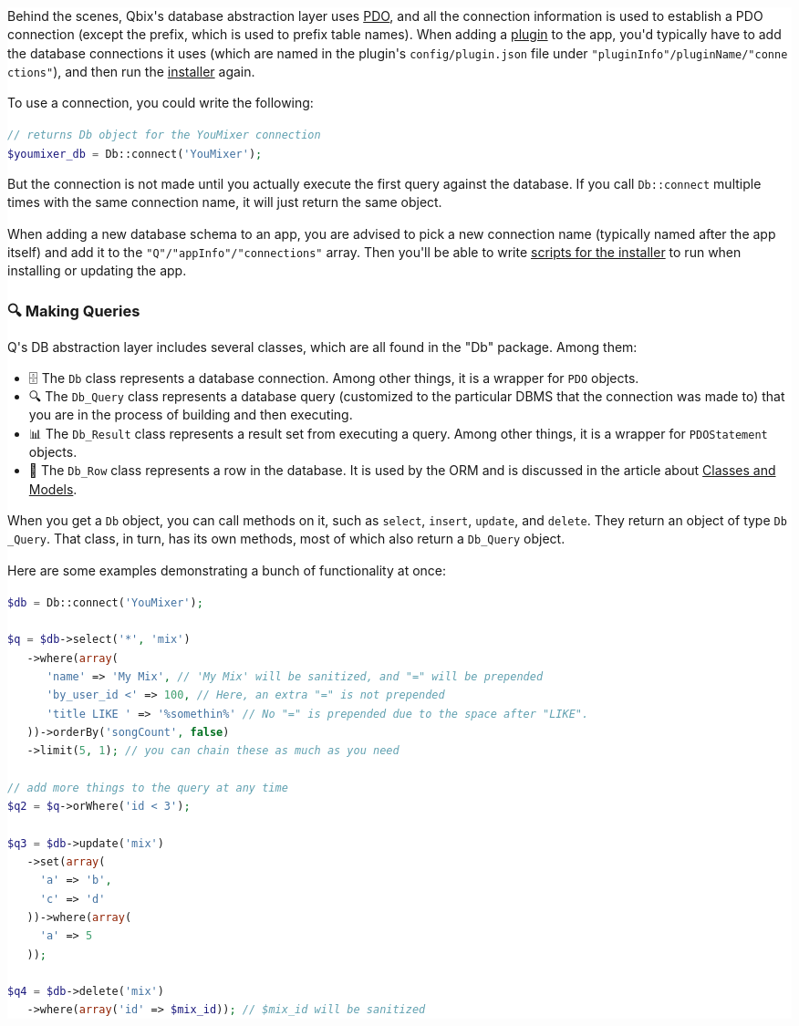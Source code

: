 Behind the scenes, Qbix's database abstraction layer uses [PDO](http://php.net/pdo), and all the connection information is used to establish a PDO connection (except the prefix, which is used to prefix table names). When adding a [plugin](QP/guide?page=modules) to the app, you'd typically have to add the database connections it uses (which are named in the plugin's `config/plugin.json` file under `"pluginInfo"/pluginName/"connections"`), and then run the [installer](QP/guide?page=installing) again.

To use a connection, you could write the following:

```php
// returns Db object for the YouMixer connection
$youmixer_db = Db::connect('YouMixer');
```

But the connection is not made until you actually execute the first query against the database. If you call `Db::connect` multiple times with the same connection name, it will just return the same object.

When adding a new database schema to an app, you are advised to pick a new connection name (typically named after the app itself) and add it to the `"Q"/"appInfo"/"connections"` array. Then you'll be able to write [scripts for the installer](QP/guide?page=scripts) to run when installing or updating the app.

### 🔍 Making Queries

Q's DB abstraction layer includes several classes, which are all found in the "Db" package. Among them:

- 🗄️ The `Db` class represents a database connection. Among other things, it is a wrapper for `PDO` objects.
- 🔍 The `Db_Query` class represents a database query (customized to the particular DBMS that the connection was made to) that you are in the process of building and then executing.
- 📊 The `Db_Result` class represents a result set from executing a query. Among other things, it is a wrapper for `PDOStatement` objects.
- 📄 The `Db_Row` class represents a row in the database. It is used by the ORM and is discussed in the article about [Classes and Models](QP/guide?page=models).

When you get a `Db` object, you can call methods on it, such as `select`, `insert`, `update`, and `delete`. They return an object of type `Db_Query`. That class, in turn, has its own methods, most of which also return a `Db_Query` object.

Here are some examples demonstrating a bunch of functionality at once:

```php
$db = Db::connect('YouMixer');

$q = $db->select('*', 'mix')
   ->where(array(
      'name' => 'My Mix', // 'My Mix' will be sanitized, and "=" will be prepended
      'by_user_id <' => 100, // Here, an extra "=" is not prepended
      'title LIKE ' => '%somethin%' // No "=" is prepended due to the space after "LIKE".
   ))->orderBy('songCount', false)
   ->limit(5, 1); // you can chain these as much as you need

// add more things to the query at any time
$q2 = $q->orWhere('id < 3');

$q3 = $db->update('mix')
   ->set(array(
     'a' => 'b',
     'c' => 'd'
   ))->where(array(
     'a' => 5
   ));

$q4 = $db->delete('mix')
   ->where(array('id' => $mix_id)); // $mix_id will be sanitized

```